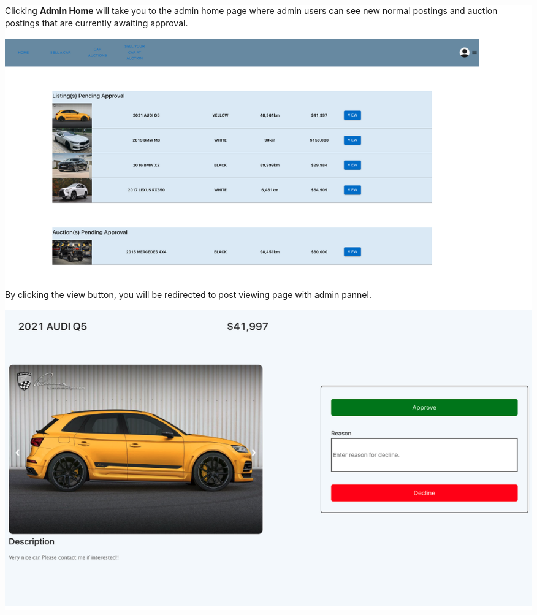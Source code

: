Clicking **Admin Home** will take you to the admin home page where admin users can see new normal postings and auction postings that are currently
awaiting approval.

<img src='./demo-data/adminHome.png' width='90%'>

By clicking the view button, you will be redirected to post viewing page with admin pannel.

<img src='./demo-data/admin_approveDecline.png' width='100%'>
